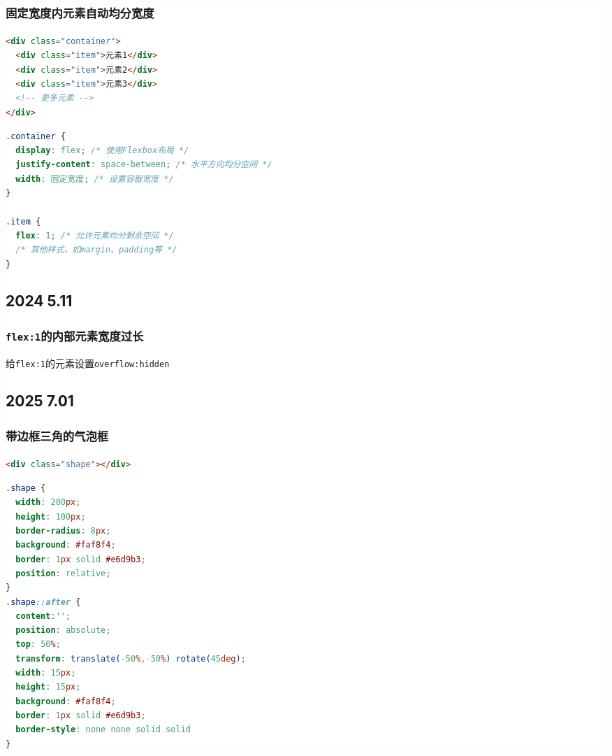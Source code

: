 ### 固定宽度内元素自动均分宽度

```html
<div class="container">
  <div class="item">元素1</div>
  <div class="item">元素2</div>
  <div class="item">元素3</div>
  <!-- 更多元素 -->
</div>
```
```css
.container {
  display: flex; /* 使用Flexbox布局 */
  justify-content: space-between; /* 水平方向均分空间 */
  width: 固定宽度; /* 设置容器宽度 */
}
 
.item {
  flex: 1; /* 允许元素均分剩余空间 */
  /* 其他样式，如margin、padding等 */
}
```

## 2024 5.11

### `flex:1`的内部元素宽度过长

给`flex:1`的元素设置`overflow:hidden`

## 2025 7.01

### 带边框三角的气泡框
```html
<div class="shape"></div>
```

```css
.shape {
  width: 200px;
  height: 100px;
  border-radius: 8px;
  background: #faf8f4;
  border: 1px solid #e6d9b3;
  position: relative;
}
.shape::after {
  content:'';
  position: absolute;
  top: 50%;
  transform: translate(-50%,-50%) rotate(45deg);
  width: 15px;
  height: 15px;
  background: #faf8f4;
  border: 1px solid #e6d9b3;
  border-style: none none solid solid
}
```